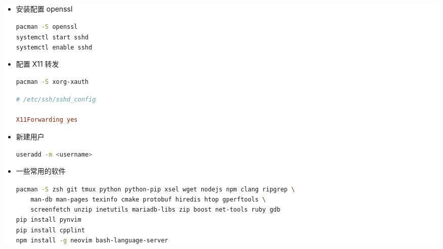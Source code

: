 * 安装配置 openssl

  ```bash
  pacman -S openssl
  systemctl start sshd
  systemctl enable sshd
  ```

* 配置 X11 转发

  ```bash
  pacman -S xorg-xauth
  ```

  ```conf
  # /etc/ssh/sshd_config

  X11Forwarding yes
  ```

* 新建用户

  ```bash
  useradd -m <username>
  ```

* 一些常用的软件

  ```bash
  pacman -S zsh git tmux python python-pip xsel wget nodejs npm clang ripgrep \
      man-db man-pages texinfo cmake protobuf hiredis htop gperftools \
      screenfetch unzip inetutils mariadb-libs zip boost net-tools ruby gdb
  pip install pynvim
  pip install cpplint
  npm install -g neovim bash-language-server

  ```
